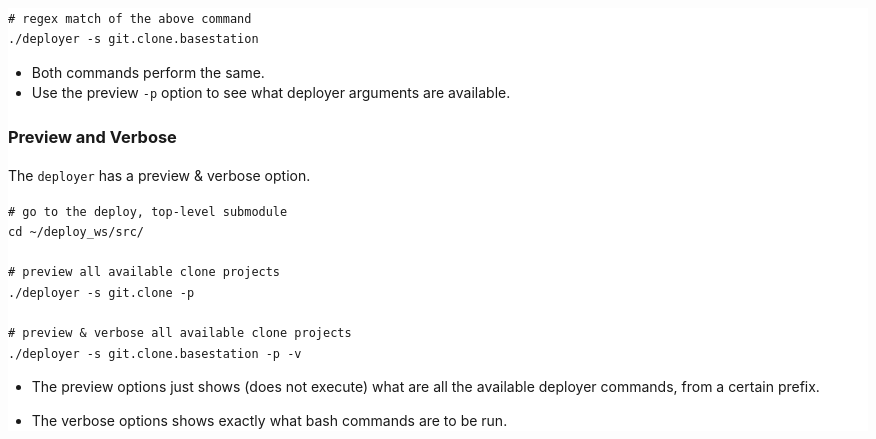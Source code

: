     # regex match of the above command
    ./deployer -s git.clone.basestation

- Both commands perform the same.
- Use the preview `-p` option to see what deployer arguments are available.

### Preview and Verbose

The `deployer` has a preview & verbose option.

    # go to the deploy, top-level submodule
    cd ~/deploy_ws/src/

    # preview all available clone projects
    ./deployer -s git.clone -p

    # preview & verbose all available clone projects
    ./deployer -s git.clone.basestation -p -v

- The preview options just shows (does not execute) what are all the available deployer commands, from a certain prefix.

- The verbose options shows exactly what bash commands are to be run.